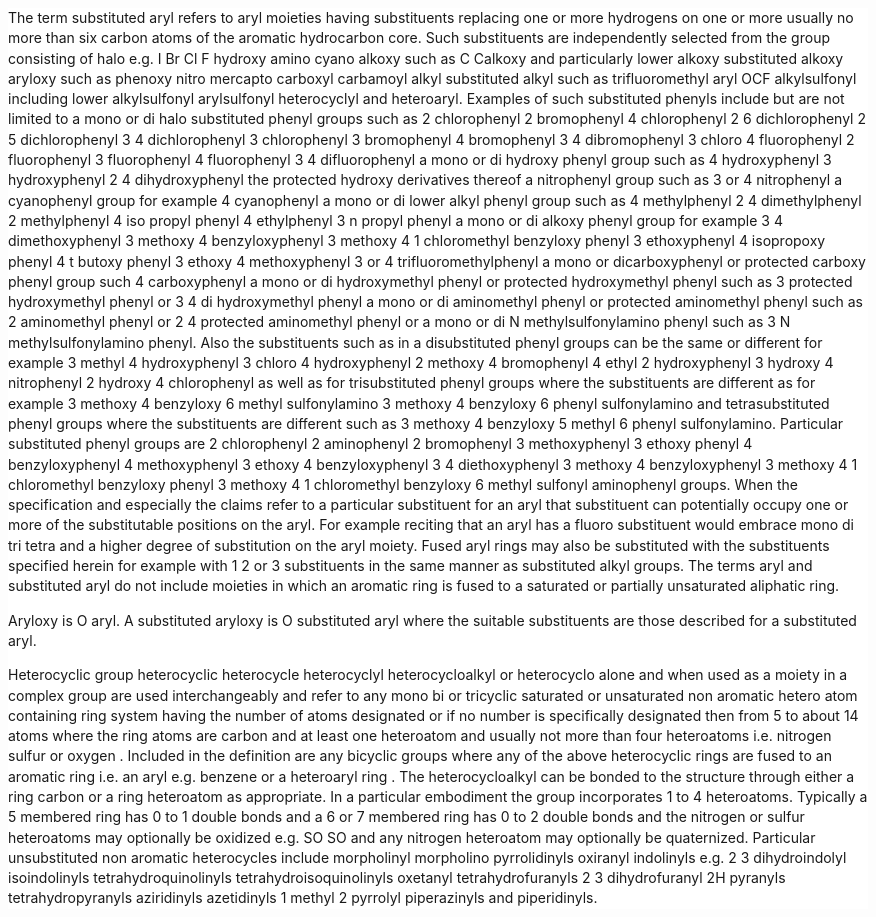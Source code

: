The term substituted aryl refers to aryl moieties having substituents replacing one or more hydrogens on one or more usually no more than six carbon atoms of the aromatic hydrocarbon core. Such substituents are independently selected from the group consisting of halo e.g. I Br Cl F hydroxy amino cyano alkoxy such as C Calkoxy and particularly lower alkoxy substituted alkoxy aryloxy such as phenoxy nitro mercapto carboxyl carbamoyl alkyl substituted alkyl such as trifluoromethyl aryl OCF alkylsulfonyl including lower alkylsulfonyl arylsulfonyl heterocyclyl and heteroaryl. Examples of such substituted phenyls include but are not limited to a mono or di halo substituted phenyl groups such as 2 chlorophenyl 2 bromophenyl 4 chlorophenyl 2 6 dichlorophenyl 2 5 dichlorophenyl 3 4 dichlorophenyl 3 chlorophenyl 3 bromophenyl 4 bromophenyl 3 4 dibromophenyl 3 chloro 4 fluorophenyl 2 fluorophenyl 3 fluorophenyl 4 fluorophenyl 3 4 difluorophenyl a mono or di hydroxy phenyl group such as 4 hydroxyphenyl 3 hydroxyphenyl 2 4 dihydroxyphenyl the protected hydroxy derivatives thereof a nitrophenyl group such as 3 or 4 nitrophenyl a cyanophenyl group for example 4 cyanophenyl a mono or di lower alkyl phenyl group such as 4 methylphenyl 2 4 dimethylphenyl 2 methylphenyl 4 iso propyl phenyl 4 ethylphenyl 3 n propyl phenyl a mono or di alkoxy phenyl group for example 3 4 dimethoxyphenyl 3 methoxy 4 benzyloxyphenyl 3 methoxy 4 1 chloromethyl benzyloxy phenyl 3 ethoxyphenyl 4 isopropoxy phenyl 4 t butoxy phenyl 3 ethoxy 4 methoxyphenyl 3 or 4 trifluoromethylphenyl a mono or dicarboxyphenyl or protected carboxy phenyl group such 4 carboxyphenyl a mono or di hydroxymethyl phenyl or protected hydroxymethyl phenyl such as 3 protected hydroxymethyl phenyl or 3 4 di hydroxymethyl phenyl a mono or di aminomethyl phenyl or protected aminomethyl phenyl such as 2 aminomethyl phenyl or 2 4 protected aminomethyl phenyl or a mono or di N methylsulfonylamino phenyl such as 3 N methylsulfonylamino phenyl. Also the substituents such as in a disubstituted phenyl groups can be the same or different for example 3 methyl 4 hydroxyphenyl 3 chloro 4 hydroxyphenyl 2 methoxy 4 bromophenyl 4 ethyl 2 hydroxyphenyl 3 hydroxy 4 nitrophenyl 2 hydroxy 4 chlorophenyl as well as for trisubstituted phenyl groups where the substituents are different as for example 3 methoxy 4 benzyloxy 6 methyl sulfonylamino 3 methoxy 4 benzyloxy 6 phenyl sulfonylamino and tetrasubstituted phenyl groups where the substituents are different such as 3 methoxy 4 benzyloxy 5 methyl 6 phenyl sulfonylamino. Particular substituted phenyl groups are 2 chlorophenyl 2 aminophenyl 2 bromophenyl 3 methoxyphenyl 3 ethoxy phenyl 4 benzyloxyphenyl 4 methoxyphenyl 3 ethoxy 4 benzyloxyphenyl 3 4 diethoxyphenyl 3 methoxy 4 benzyloxyphenyl 3 methoxy 4 1 chloromethyl benzyloxy phenyl 3 methoxy 4 1 chloromethyl benzyloxy 6 methyl sulfonyl aminophenyl groups. When the specification and especially the claims refer to a particular substituent for an aryl that substituent can potentially occupy one or more of the substitutable positions on the aryl. For example reciting that an aryl has a fluoro substituent would embrace mono di tri tetra and a higher degree of substitution on the aryl moiety. Fused aryl rings may also be substituted with the substituents specified herein for example with 1 2 or 3 substituents in the same manner as substituted alkyl groups. The terms aryl and substituted aryl do not include moieties in which an aromatic ring is fused to a saturated or partially unsaturated aliphatic ring.

Aryloxy is O aryl. A substituted aryloxy is O substituted aryl where the suitable substituents are those described for a substituted aryl.

 Heterocyclic group heterocyclic heterocycle heterocyclyl heterocycloalkyl or heterocyclo alone and when used as a moiety in a complex group are used interchangeably and refer to any mono bi or tricyclic saturated or unsaturated non aromatic hetero atom containing ring system having the number of atoms designated or if no number is specifically designated then from 5 to about 14 atoms where the ring atoms are carbon and at least one heteroatom and usually not more than four heteroatoms i.e. nitrogen sulfur or oxygen . Included in the definition are any bicyclic groups where any of the above heterocyclic rings are fused to an aromatic ring i.e. an aryl e.g. benzene or a heteroaryl ring . The heterocycloalkyl can be bonded to the structure through either a ring carbon or a ring heteroatom as appropriate. In a particular embodiment the group incorporates 1 to 4 heteroatoms. Typically a 5 membered ring has 0 to 1 double bonds and a 6 or 7 membered ring has 0 to 2 double bonds and the nitrogen or sulfur heteroatoms may optionally be oxidized e.g. SO SO and any nitrogen heteroatom may optionally be quaternized. Particular unsubstituted non aromatic heterocycles include morpholinyl morpholino pyrrolidinyls oxiranyl indolinyls e.g. 2 3 dihydroindolyl isoindolinyls tetrahydroquinolinyls tetrahydroisoquinolinyls oxetanyl tetrahydrofuranyls 2 3 dihydrofuranyl 2H pyranyls tetrahydropyranyls aziridinyls azetidinyls 1 methyl 2 pyrrolyl piperazinyls and piperidinyls.
